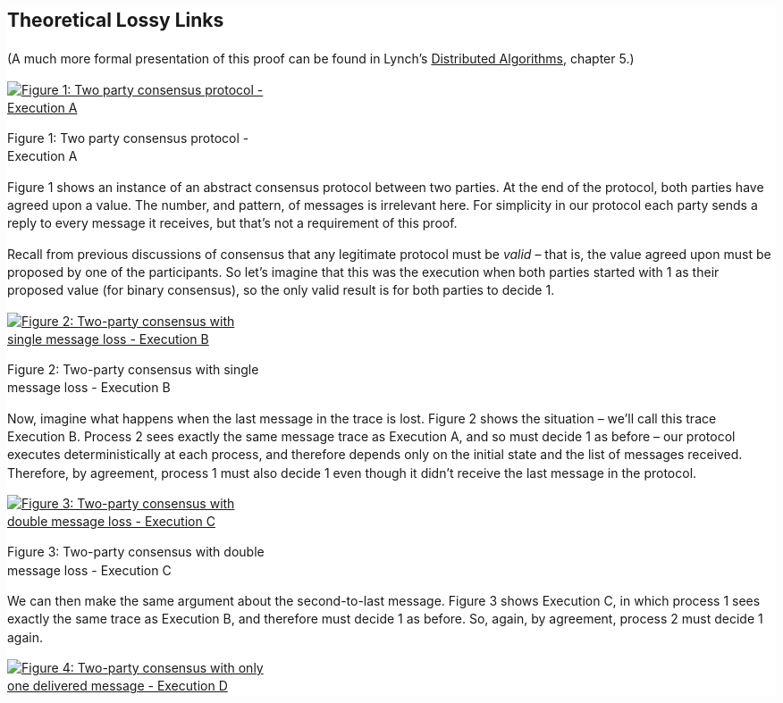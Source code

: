 ## Theoretical Lossy Links

(A much more formal presentation of this proof can be found in Lynch&#8217;s [Distributed Algorithms](http://www.amazon.co.uk/Distributed-Algorithms-Kaufmann-Management-Systems/dp/1558603484/ref=sr_1_1?ie=UTF8&s=books&qid=1231768254&sr=8-1), chapter 5.)

<div id="attachment_127" style="width: 297px" class="wp-caption alignnone">
  <a href="http://the-paper-trail.org/blog/wp-content/uploads/2010/01/figure-1.png"><img src="http://the-paper-trail.org/blog/wp-content/uploads/2010/01/figure-1.png" alt="Figure 1: Two party consensus protocol - Execution A" title="Figure 1: Two party consensus protocol -  Execution A" width="287" height="300" class="size-medium wp-image-127" /></a>
  
  <p class="wp-caption-text">
    Figure 1: Two party consensus protocol - Execution A
  </p>
</div>

Figure 1 shows an instance of an abstract consensus protocol between two parties. At the end of the protocol, both parties have agreed upon a value. The number, and pattern, of messages is irrelevant here. For simplicity in our protocol each party sends a reply to every message it receives, but that&#8217;s not a requirement of this proof.

Recall from previous discussions of consensus that any legitimate protocol must be _valid_ &#8211; that is, the value agreed upon must be proposed by one of the participants. So let&#8217;s imagine that this was the execution when both parties started with 1 as their proposed value (for binary consensus), so the only valid result is for both parties to decide 1.

<div id="attachment_128" style="width: 297px" class="wp-caption alignnone">
  <a href="http://the-paper-trail.org/blog/wp-content/uploads/2010/01/figure-2.png"><img src="http://the-paper-trail.org/blog/wp-content/uploads/2010/01/figure-2.png" alt="Figure 2: Two-party consensus with single message loss - Execution B" title="Figure 2: Two-party consensus with single message loss - Execution B" width="287" height="300" class="size-medium wp-image-128" /></a>
  
  <p class="wp-caption-text">
    Figure 2: Two-party consensus with single message loss - Execution B
  </p>
</div>

Now, imagine what happens when the last message in the trace is lost. Figure 2 shows the situation &#8211; we&#8217;ll call this trace Execution B. Process 2 sees exactly the same message trace as Execution A, and so must decide 1 as before &#8211; our protocol executes deterministically at each process, and therefore depends only on the initial state and the list of messages received. Therefore, by agreement, process 1 must also decide 1 even though it didn&#8217;t receive the last message in the protocol.

<div id="attachment_129" style="width: 297px" class="wp-caption alignnone">
  <a href="http://the-paper-trail.org/blog/wp-content/uploads/2010/01/figure-3.png"><img src="http://the-paper-trail.org/blog/wp-content/uploads/2010/01/figure-3.png" alt="Figure 3: Two-party consensus with double message loss - Execution C" title="Figure 3: Two-party consensus with double message loss - Execution C" width="287" height="300" class="size-medium wp-image-129" /></a>
  
  <p class="wp-caption-text">
    Figure 3: Two-party consensus with double message loss - Execution C
  </p>
</div>

We can then make the same argument about the second-to-last message. Figure 3 shows Execution C, in which process 1 sees exactly the same trace as Execution B, and therefore must decide 1 as before. So, again, by agreement, process 2 must decide 1 again.

<div id="attachment_130" style="width: 297px" class="wp-caption alignnone">
  <a href="http://the-paper-trail.org/blog/wp-content/uploads/2010/01/figure-4.png"><img src="http://the-paper-trail.org/blog/wp-content/uploads/2010/01/figure-4.png" alt="Figure 4: Two-party consensus with only one delivered message - Execution D" title="Figure 4: Two-party consensus with only one delivered message - Execution D" width="287" height="300" class="size-medium wp-image-130" /></a>
  